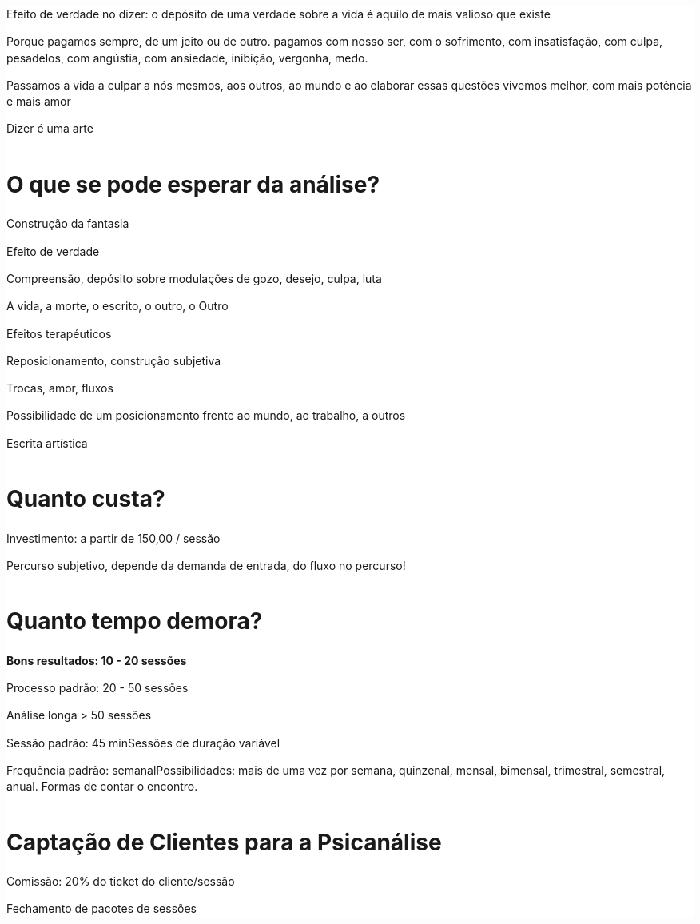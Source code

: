Efeito de verdade no dizer: o depósito de uma verdade sobre a vida é aquilo de mais valioso que existe

Porque pagamos sempre\, de um jeito ou de outro\. pagamos com nosso ser\, com o sofrimento\, com insatisfação\, com culpa\, pesadelos\, com angústia\, com ansiedade\, inibição\, vergonha\, medo\.

Passamos a vida a culpar a nós mesmos\, aos outros\, ao mundo e ao elaborar essas questões vivemos melhor\, com mais potência e mais amor

Dizer é uma arte

# O que se pode esperar da análise?

Construção da fantasia

Efeito de verdade

Compreensão\, depósito sobre modulações de gozo\, desejo\, culpa\, luta

A vida\, a morte\, o escrito\, o outro\, o Outro

Efeitos terapéuticos

Reposicionamento\, construção subjetiva

Trocas\, amor\, fluxos

Possibilidade de um posicionamento frente ao mundo\, ao trabalho\, a outros

Escrita artística

# Quanto custa?

Investimento: a partir de 150\,00 / sessão

Percurso subjetivo\, depende da demanda de entrada\, do fluxo no percurso\!

# Quanto tempo demora?

__Bons resultados: 10 \- 20 sessões__

Processo padrão: 20 \- 50 sessões

Análise longa > 50 sessões

Sessão padrão: 45 minSessões de duração variável

Frequência padrão: semanalPossibilidades: mais de uma vez por semana\, quinzenal\, mensal\, bimensal\, trimestral\, semestral\, anual\. Formas de contar o encontro\.

# Captação de Clientes para a Psicanálise

Comissão: 20% do ticket do cliente/sessão

Fechamento de pacotes de sessões
